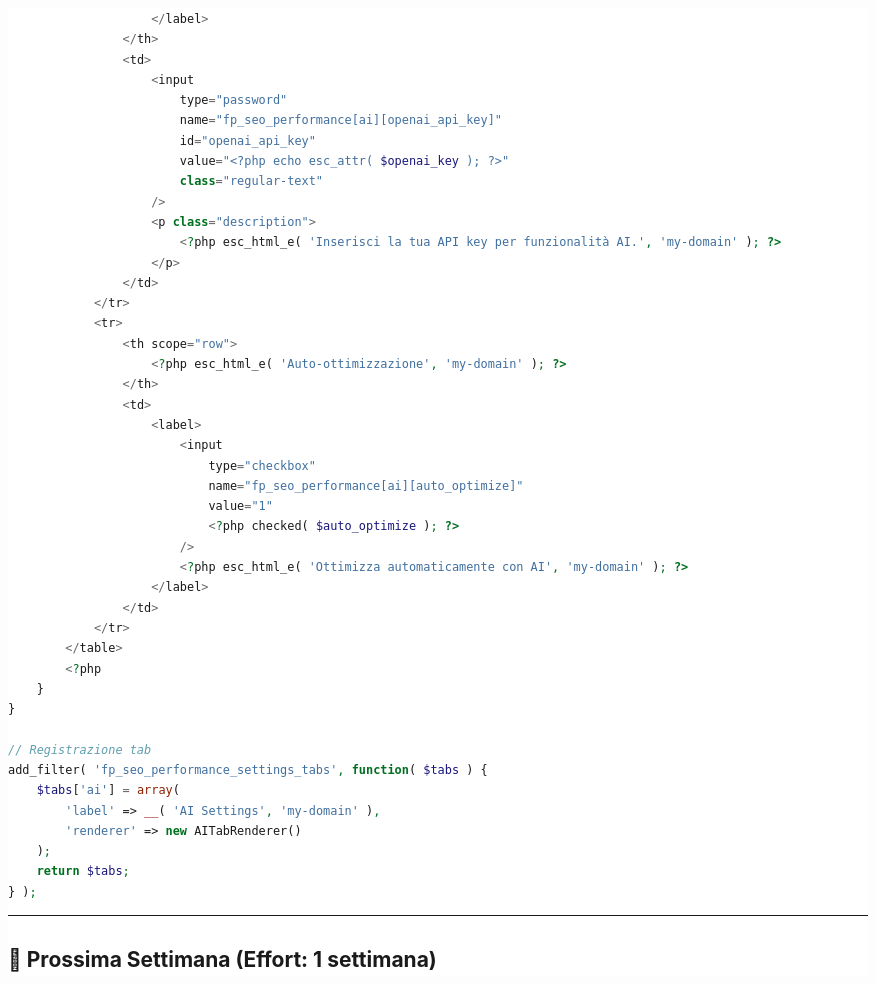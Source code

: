 ```php
                    </label>
                </th>
                <td>
                    <input 
                        type="password" 
                        name="fp_seo_performance[ai][openai_api_key]" 
                        id="openai_api_key" 
                        value="<?php echo esc_attr( $openai_key ); ?>"
                        class="regular-text"
                    />
                    <p class="description">
                        <?php esc_html_e( 'Inserisci la tua API key per funzionalità AI.', 'my-domain' ); ?>
                    </p>
                </td>
            </tr>
            <tr>
                <th scope="row">
                    <?php esc_html_e( 'Auto-ottimizzazione', 'my-domain' ); ?>
                </th>
                <td>
                    <label>
                        <input 
                            type="checkbox" 
                            name="fp_seo_performance[ai][auto_optimize]" 
                            value="1"
                            <?php checked( $auto_optimize ); ?>
                        />
                        <?php esc_html_e( 'Ottimizza automaticamente con AI', 'my-domain' ); ?>
                    </label>
                </td>
            </tr>
        </table>
        <?php
    }
}

// Registrazione tab
add_filter( 'fp_seo_performance_settings_tabs', function( $tabs ) {
    $tabs['ai'] = array(
        'label' => __( 'AI Settings', 'my-domain' ),
        'renderer' => new AITabRenderer()
    );
    return $tabs;
} );
```

---

## 📅 Prossima Settimana (Effort: 1 settimana)
